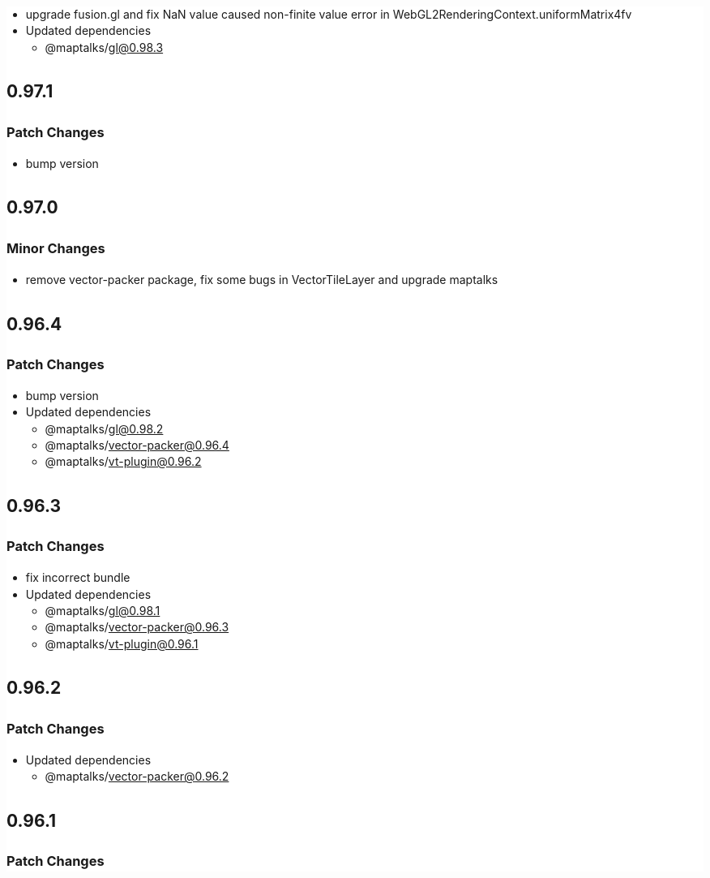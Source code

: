 - upgrade fusion.gl and fix NaN value caused non-finite value error in WebGL2RenderingContext.uniformMatrix4fv
- Updated dependencies
  - @maptalks/gl@0.98.3

## 0.97.1

### Patch Changes

- bump version

## 0.97.0

### Minor Changes

- remove vector-packer package, fix some bugs in VectorTileLayer and upgrade maptalks

## 0.96.4

### Patch Changes

- bump version
- Updated dependencies
  - @maptalks/gl@0.98.2
  - @maptalks/vector-packer@0.96.4
  - @maptalks/vt-plugin@0.96.2

## 0.96.3

### Patch Changes

- fix incorrect bundle
- Updated dependencies
  - @maptalks/gl@0.98.1
  - @maptalks/vector-packer@0.96.3
  - @maptalks/vt-plugin@0.96.1

## 0.96.2

### Patch Changes

- Updated dependencies
  - @maptalks/vector-packer@0.96.2

## 0.96.1

### Patch Changes
